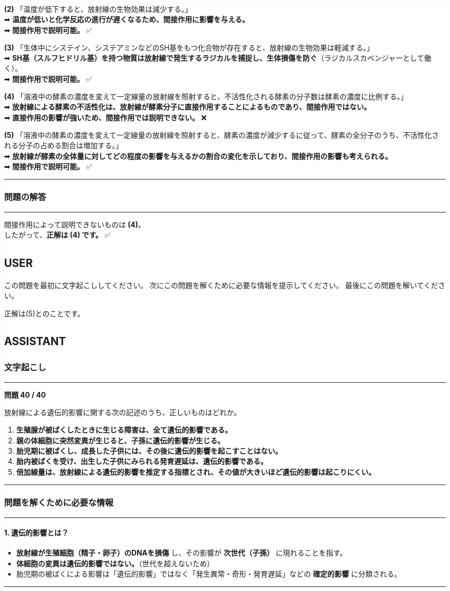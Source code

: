 **(2)** 「温度が低下すると、放射線の生物効果は減少する。」  
➡ **温度が低いと化学反応の進行が遅くなるため、間接作用に影響を与える。**  
➡ **間接作用で説明可能。** ✅

**(3)** 「生体中にシステイン、システアミンなどのSH基をもつ化合物が存在すると、放射線の生物効果は軽減する。」  
➡ **SH基（スルフヒドリル基）を持つ物質は放射線で発生するラジカルを捕捉し、生体損傷を防ぐ**（ラジカルスカベンジャーとして働く）。  
➡ **間接作用で説明可能。** ✅

**(4)** 「溶液中の酵素の濃度を変えて一定線量の放射線を照射すると、不活性化される酵素の分子数は酵素の濃度に比例する。」  
➡ **放射線による酵素の不活性化は、放射線が酵素分子に直接作用することによるものであり、間接作用ではない。**  
➡ **直接作用の影響が強いため、間接作用では説明できない。** ❌

**(5)** 「溶液中の酵素の濃度を変えて一定線量の放射線を照射すると、酵素の濃度が減少するに従って、酵素の全分子のうち、不活性化される分子の占める割合は増加する。」  
➡ **放射線が酵素の全体量に対してどの程度の影響を与えるかの割合の変化を示しており、間接作用の影響も考えられる。**  
➡ **間接作用で説明可能。** ✅

---

### **問題の解答**
---
間接作用によって説明できないものは **(4)**。  
したがって、**正解は (4) です。** ✅

## USER
この問題を最初に文字起こししてください。
次にこの問題を解くために必要な情報を提示してください。
最後にこの問題を解いてください。

正解は(5)とのことです。

## ASSISTANT
### **文字起こし**
---
**問題 40 / 40**  

放射線による遺伝的影響に関する次の記述のうち、正しいものはどれか。  

1. **生殖腺が被ばくしたときに生じる障害は、全て遺伝的影響である。**  
2. **親の体細胞に突然変異が生じると、子孫に遺伝的影響が生じる。**  
3. **胎児期に被ばくし、成長した子供には、その後に遺伝的影響を起こすことはない。**  
4. **胎内被ばくを受け、出生した子供にみられる発育遅延は、遺伝的影響である。**  
5. **倍加線量は、放射線による遺伝的影響を推定する指標とされ、その値が大きいほど遺伝的影響は起こりにくい。**  

---

### **問題を解くために必要な情報**
---
#### **1. 遺伝的影響とは？**
- **放射線が生殖細胞（精子・卵子）のDNAを損傷** し、その影響が **次世代（子孫）** に現れることを指す。
- **体細胞の変異は遺伝的影響ではない。**（世代を超えないため）
- 胎児期の被ばくによる影響は「遺伝的影響」ではなく「発生異常・奇形・発育遅延」などの **確定的影響** に分類される。

---
